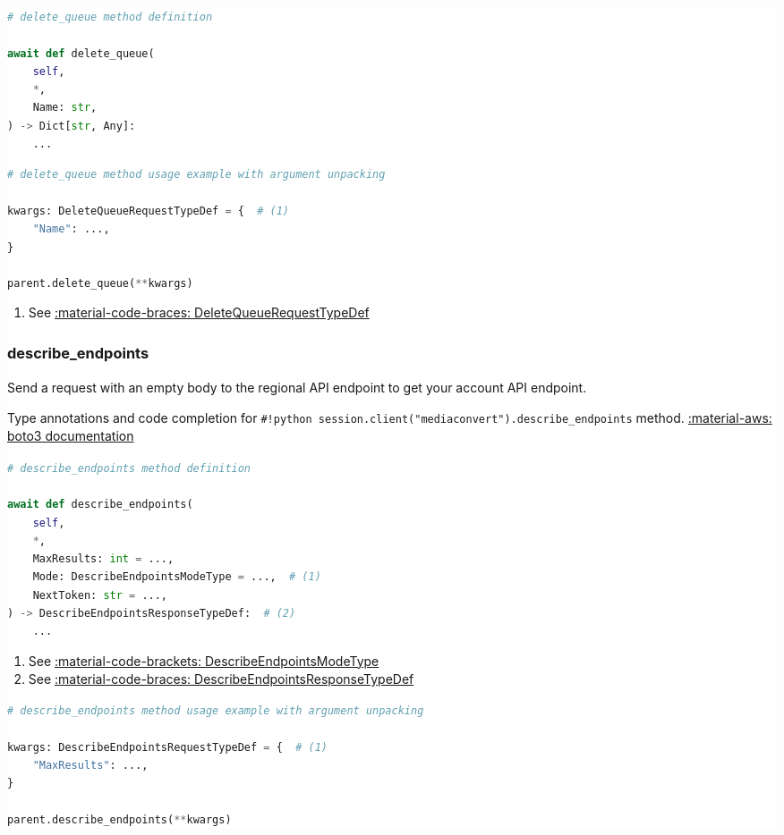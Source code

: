 ```python
# delete_queue method definition

await def delete_queue(
    self,
    *,
    Name: str,
) -> Dict[str, Any]:
    ...
```

```python
# delete_queue method usage example with argument unpacking

kwargs: DeleteQueueRequestTypeDef = {  # (1)
    "Name": ...,
}

parent.delete_queue(**kwargs)
```

1. See [:material-code-braces: DeleteQueueRequestTypeDef](./type_defs.md#deletequeuerequesttypedef)

### describe\_endpoints

Send a request with an empty body to the regional API endpoint to get your
account API endpoint.

Type annotations and code completion for `#!python session.client("mediaconvert").describe_endpoints` method.
[:material-aws: boto3 documentation](https://boto3.amazonaws.com/v1/documentation/api/latest/reference/services/mediaconvert.html#MediaConvert.Client)

```python
# describe_endpoints method definition

await def describe_endpoints(
    self,
    *,
    MaxResults: int = ...,
    Mode: DescribeEndpointsModeType = ...,  # (1)
    NextToken: str = ...,
) -> DescribeEndpointsResponseTypeDef:  # (2)
    ...
```

1. See [:material-code-brackets: DescribeEndpointsModeType](./literals.md#describeendpointsmodetype)
2. See [:material-code-braces: DescribeEndpointsResponseTypeDef](./type_defs.md#describeendpointsresponsetypedef)


```python
# describe_endpoints method usage example with argument unpacking

kwargs: DescribeEndpointsRequestTypeDef = {  # (1)
    "MaxResults": ...,
}

parent.describe_endpoints(**kwargs)
```
